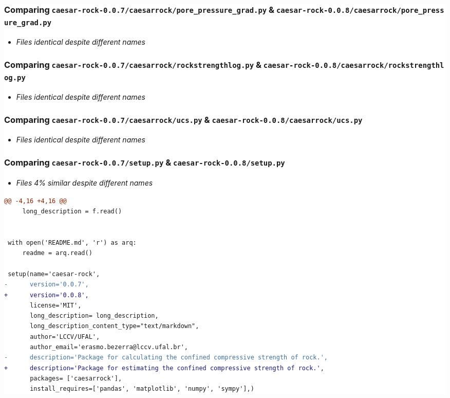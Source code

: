 ```diff
```

### Comparing `caesar-rock-0.0.7/caesarrock/pore_pressure_grad.py` & `caesar-rock-0.0.8/caesarrock/pore_pressure_grad.py`

 * *Files identical despite different names*

### Comparing `caesar-rock-0.0.7/caesarrock/rockstrengthlog.py` & `caesar-rock-0.0.8/caesarrock/rockstrengthlog.py`

 * *Files identical despite different names*

### Comparing `caesar-rock-0.0.7/caesarrock/ucs.py` & `caesar-rock-0.0.8/caesarrock/ucs.py`

 * *Files identical despite different names*

### Comparing `caesar-rock-0.0.7/setup.py` & `caesar-rock-0.0.8/setup.py`

 * *Files 4% similar despite different names*

```diff
@@ -4,16 +4,16 @@
     long_description = f.read()
 
 
 with open('README.md', 'r') as arq:
     readme = arq.read()
 
 setup(name='caesar-rock',
-      version='0.0.7',
+      version='0.0.8',
       license='MIT',
       long_description= long_description,
       long_description_content_type="text/markdown",
       author='LCCV/UFAL',
       author_email='erasmo.bezerra@lccv.ufal.br',
-      description='Package for calculating the confined compressive strength of rock.',
+      description='Package for estimating the confined compressive strength of rock.',
       packages= ['caesarrock'],
       install_requires=['pandas', 'matplotlib', 'numpy', 'sympy'],)
```

